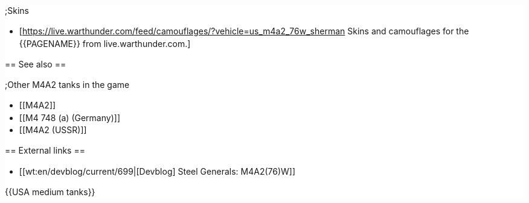 

;Skins

- [https://live.warthunder.com/feed/camouflages/?vehicle=us_m4a2_76w_sherman Skins and camouflages for the {{PAGENAME}} from live.warthunder.com.]

== See also ==



;Other M4A2 tanks in the game

- [[M4A2]]
- [[M4 748 (a) (Germany)]]
- [[M4A2 (USSR)]]

== External links ==



- [[wt:en/devblog/current/699|[Devblog] Steel Generals: M4A2(76)W]]

{{USA medium tanks}}
